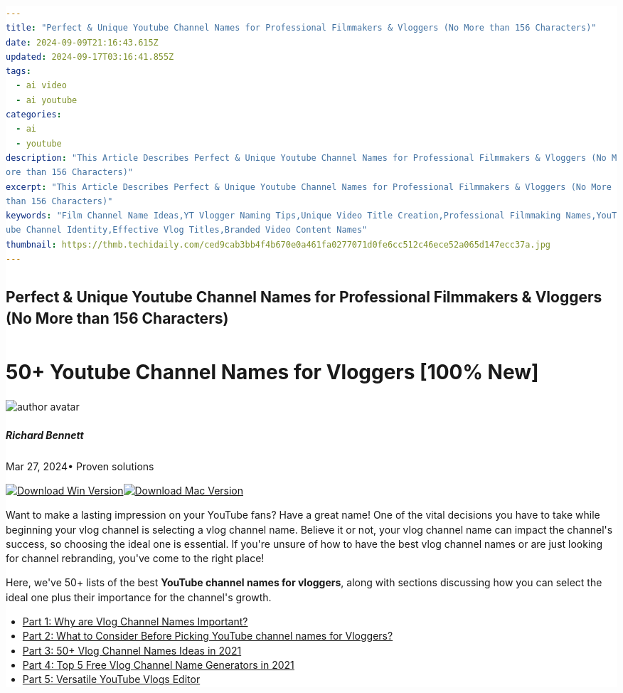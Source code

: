 ```yaml
---
title: "Perfect & Unique Youtube Channel Names for Professional Filmmakers & Vloggers (No More than 156 Characters)"
date: 2024-09-09T21:16:43.615Z
updated: 2024-09-17T03:16:41.855Z
tags:
  - ai video
  - ai youtube
categories:
  - ai
  - youtube
description: "This Article Describes Perfect & Unique Youtube Channel Names for Professional Filmmakers & Vloggers (No More than 156 Characters)"
excerpt: "This Article Describes Perfect & Unique Youtube Channel Names for Professional Filmmakers & Vloggers (No More than 156 Characters)"
keywords: "Film Channel Name Ideas,YT Vlogger Naming Tips,Unique Video Title Creation,Professional Filmmaking Names,YouTube Channel Identity,Effective Vlog Titles,Branded Video Content Names"
thumbnail: https://thmb.techidaily.com/ced9cab3bb4f4b670e0a461fa0277071d0fe6cc512c46ece52a065d147ecc37a.jpg
---
```


## Perfect & Unique Youtube Channel Names for Professional Filmmakers & Vloggers (No More than 156 Characters)

# 50+ Youtube Channel Names for Vloggers \[100% New\]

![author avatar](https://images.wondershare.com/filmora/article-images/richard-bennett.jpg)

##### Richard Bennett

 Mar 27, 2024• Proven solutions

[![Download Win Version](https://images.wondershare.com/filmora/guide/download-btn-win.jpg)](https://tools.techidaily.com/wondershare/filmora/download/)[![Download Mac Version](https://images.wondershare.com/filmora/guide/download-btn-mac.jpg)](https://tools.techidaily.com/wondershare/filmora/download/)

Want to make a lasting impression on your YouTube fans? Have a great name! One of the vital decisions you have to take while beginning your vlog channel is selecting a vlog channel name. Believe it or not, your vlog channel name can impact the channel's success, so choosing the ideal one is essential. If you're unsure of how to have the best vlog channel names or are just looking for channel rebranding, you've come to the right place!

Here, we've 50+ lists of the best **YouTube channel names for vloggers**, along with sections discussing how you can select the ideal one plus their importance for the channel's growth.

* [Part 1: Why are Vlog Channel Names Important?](#part1)
* [Part 2: What to Consider Before Picking YouTube channel names for Vloggers?](#part2)
* [Part 3: 50+ Vlog Channel Names Ideas in 2021](#part3)
* [Part 4: Top 5 Free Vlog Channel Name Generators in 2021](#part4)
* [Part 5: Versatile YouTube Vlogs Editor](#part5)

